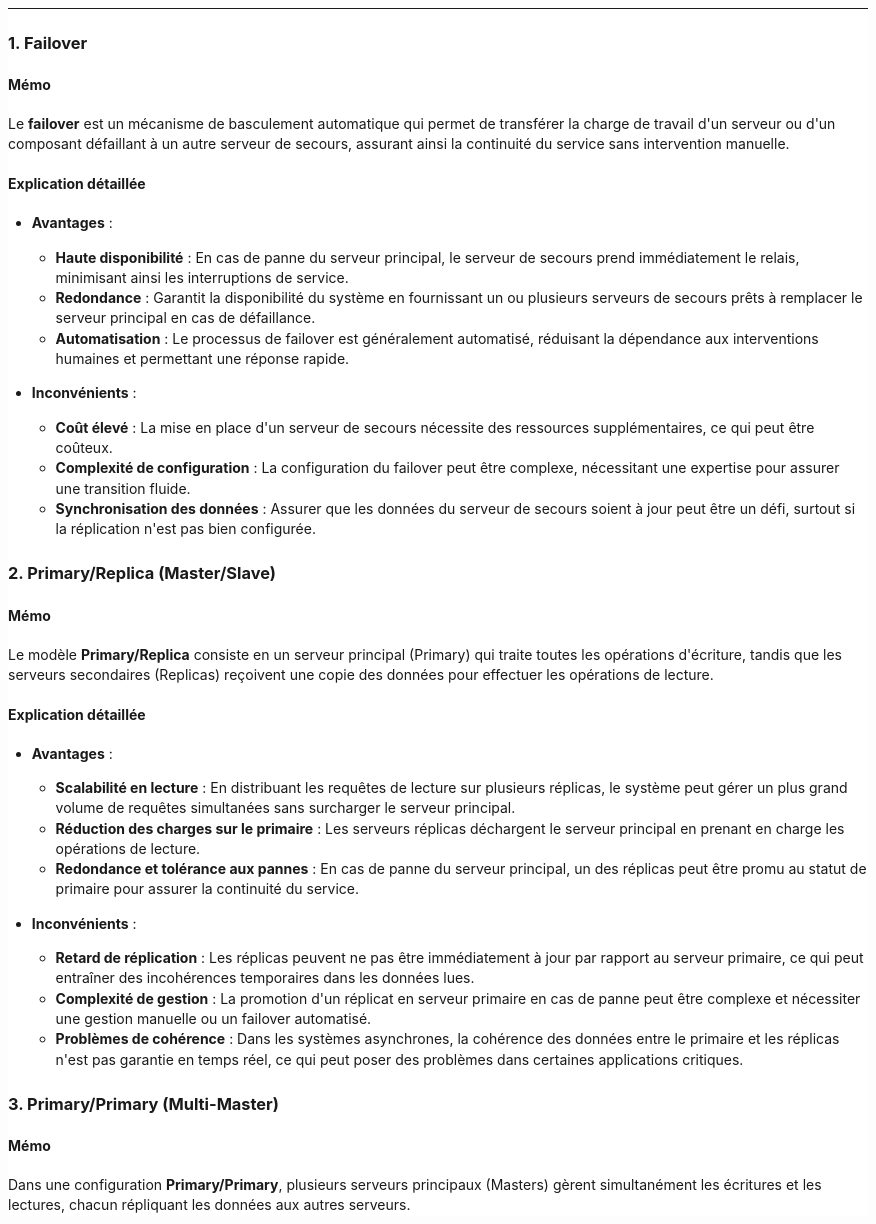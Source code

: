 
---

### 1. **Failover**
#### Mémo
Le **failover** est un mécanisme de basculement automatique qui permet de transférer la charge de travail d'un serveur ou d'un composant défaillant à un autre serveur de secours, assurant ainsi la continuité du service sans intervention manuelle.

#### Explication détaillée
- **Avantages** :
  - **Haute disponibilité** : En cas de panne du serveur principal, le serveur de secours prend immédiatement le relais, minimisant ainsi les interruptions de service.
  - **Redondance** : Garantit la disponibilité du système en fournissant un ou plusieurs serveurs de secours prêts à remplacer le serveur principal en cas de défaillance.
  - **Automatisation** : Le processus de failover est généralement automatisé, réduisant la dépendance aux interventions humaines et permettant une réponse rapide.

- **Inconvénients** :
  - **Coût élevé** : La mise en place d'un serveur de secours nécessite des ressources supplémentaires, ce qui peut être coûteux.
  - **Complexité de configuration** : La configuration du failover peut être complexe, nécessitant une expertise pour assurer une transition fluide.
  - **Synchronisation des données** : Assurer que les données du serveur de secours soient à jour peut être un défi, surtout si la réplication n'est pas bien configurée.

### 2. **Primary/Replica (Master/Slave)**
#### Mémo
Le modèle **Primary/Replica** consiste en un serveur principal (Primary) qui traite toutes les opérations d'écriture, tandis que les serveurs secondaires (Replicas) reçoivent une copie des données pour effectuer les opérations de lecture.

#### Explication détaillée
- **Avantages** :
  - **Scalabilité en lecture** : En distribuant les requêtes de lecture sur plusieurs réplicas, le système peut gérer un plus grand volume de requêtes simultanées sans surcharger le serveur principal.
  - **Réduction des charges sur le primaire** : Les serveurs réplicas déchargent le serveur principal en prenant en charge les opérations de lecture.
  - **Redondance et tolérance aux pannes** : En cas de panne du serveur principal, un des réplicas peut être promu au statut de primaire pour assurer la continuité du service.

- **Inconvénients** :
  - **Retard de réplication** : Les réplicas peuvent ne pas être immédiatement à jour par rapport au serveur primaire, ce qui peut entraîner des incohérences temporaires dans les données lues.
  - **Complexité de gestion** : La promotion d'un réplicat en serveur primaire en cas de panne peut être complexe et nécessiter une gestion manuelle ou un failover automatisé.
  - **Problèmes de cohérence** : Dans les systèmes asynchrones, la cohérence des données entre le primaire et les réplicas n'est pas garantie en temps réel, ce qui peut poser des problèmes dans certaines applications critiques.

### 3. **Primary/Primary (Multi-Master)**
#### Mémo
Dans une configuration **Primary/Primary**, plusieurs serveurs principaux (Masters) gèrent simultanément les écritures et les lectures, chacun répliquant les données aux autres serveurs.
